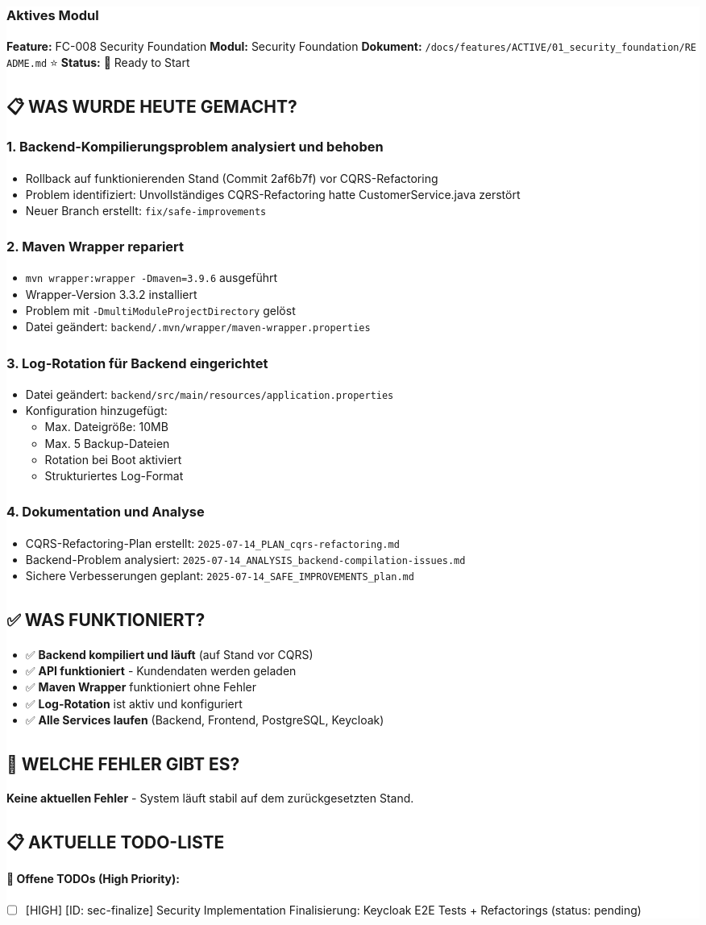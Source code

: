 ### Aktives Modul
**Feature:** FC-008 Security Foundation
**Modul:** Security Foundation
**Dokument:** `/docs/features/ACTIVE/01_security_foundation/README.md` ⭐
**Status:** 🚀 Ready to Start

## 📋 WAS WURDE HEUTE GEMACHT?

### 1. **Backend-Kompilierungsproblem analysiert und behoben**
   - Rollback auf funktionierenden Stand (Commit 2af6b7f) vor CQRS-Refactoring
   - Problem identifiziert: Unvollständiges CQRS-Refactoring hatte CustomerService.java zerstört
   - Neuer Branch erstellt: `fix/safe-improvements`

### 2. **Maven Wrapper repariert**
   - `mvn wrapper:wrapper -Dmaven=3.9.6` ausgeführt
   - Wrapper-Version 3.3.2 installiert
   - Problem mit `-DmultiModuleProjectDirectory` gelöst
   - Datei geändert: `backend/.mvn/wrapper/maven-wrapper.properties`

### 3. **Log-Rotation für Backend eingerichtet**
   - Datei geändert: `backend/src/main/resources/application.properties`
   - Konfiguration hinzugefügt:
     - Max. Dateigröße: 10MB
     - Max. 5 Backup-Dateien
     - Rotation bei Boot aktiviert
     - Strukturiertes Log-Format

### 4. **Dokumentation und Analyse**
   - CQRS-Refactoring-Plan erstellt: `2025-07-14_PLAN_cqrs-refactoring.md`
   - Backend-Problem analysiert: `2025-07-14_ANALYSIS_backend-compilation-issues.md`
   - Sichere Verbesserungen geplant: `2025-07-14_SAFE_IMPROVEMENTS_plan.md`

## ✅ WAS FUNKTIONIERT?

- ✅ **Backend kompiliert und läuft** (auf Stand vor CQRS)
- ✅ **API funktioniert** - Kundendaten werden geladen
- ✅ **Maven Wrapper** funktioniert ohne Fehler
- ✅ **Log-Rotation** ist aktiv und konfiguriert
- ✅ **Alle Services laufen** (Backend, Frontend, PostgreSQL, Keycloak)

## 🚨 WELCHE FEHLER GIBT ES?

**Keine aktuellen Fehler** - System läuft stabil auf dem zurückgesetzten Stand.


## 📋 AKTUELLE TODO-LISTE

#### 🔴 Offene TODOs (High Priority):
- [ ] [HIGH] [ID: sec-finalize] Security Implementation Finalisierung: Keycloak E2E Tests + Refactorings (status: pending)
